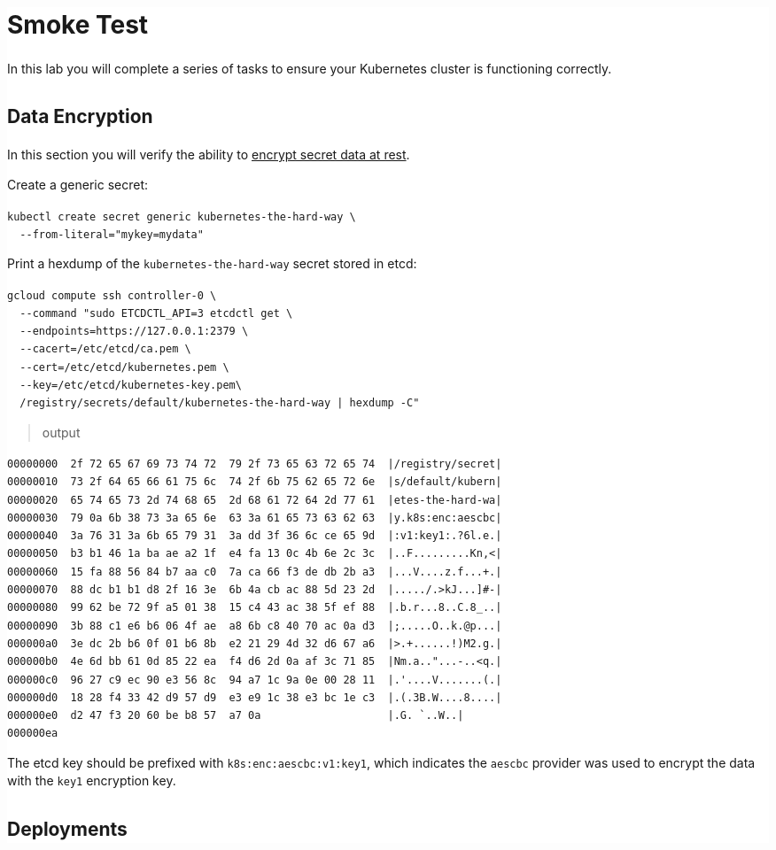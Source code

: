 # Smoke Test

In this lab you will complete a series of tasks to ensure your Kubernetes cluster is functioning correctly.

## Data Encryption

In this section you will verify the ability to [encrypt secret data at rest](https://kubernetes.io/docs/tasks/administer-cluster/encrypt-data/#verifying-that-data-is-encrypted).

Create a generic secret:

```
kubectl create secret generic kubernetes-the-hard-way \
  --from-literal="mykey=mydata"
```

Print a hexdump of the `kubernetes-the-hard-way` secret stored in etcd:

```
gcloud compute ssh controller-0 \
  --command "sudo ETCDCTL_API=3 etcdctl get \
  --endpoints=https://127.0.0.1:2379 \
  --cacert=/etc/etcd/ca.pem \
  --cert=/etc/etcd/kubernetes.pem \
  --key=/etc/etcd/kubernetes-key.pem\
  /registry/secrets/default/kubernetes-the-hard-way | hexdump -C"
```

> output

```
00000000  2f 72 65 67 69 73 74 72  79 2f 73 65 63 72 65 74  |/registry/secret|
00000010  73 2f 64 65 66 61 75 6c  74 2f 6b 75 62 65 72 6e  |s/default/kubern|
00000020  65 74 65 73 2d 74 68 65  2d 68 61 72 64 2d 77 61  |etes-the-hard-wa|
00000030  79 0a 6b 38 73 3a 65 6e  63 3a 61 65 73 63 62 63  |y.k8s:enc:aescbc|
00000040  3a 76 31 3a 6b 65 79 31  3a dd 3f 36 6c ce 65 9d  |:v1:key1:.?6l.e.|
00000050  b3 b1 46 1a ba ae a2 1f  e4 fa 13 0c 4b 6e 2c 3c  |..F.........Kn,<|
00000060  15 fa 88 56 84 b7 aa c0  7a ca 66 f3 de db 2b a3  |...V....z.f...+.|
00000070  88 dc b1 b1 d8 2f 16 3e  6b 4a cb ac 88 5d 23 2d  |...../.>kJ...]#-|
00000080  99 62 be 72 9f a5 01 38  15 c4 43 ac 38 5f ef 88  |.b.r...8..C.8_..|
00000090  3b 88 c1 e6 b6 06 4f ae  a8 6b c8 40 70 ac 0a d3  |;.....O..k.@p...|
000000a0  3e dc 2b b6 0f 01 b6 8b  e2 21 29 4d 32 d6 67 a6  |>.+......!)M2.g.|
000000b0  4e 6d bb 61 0d 85 22 ea  f4 d6 2d 0a af 3c 71 85  |Nm.a.."...-..<q.|
000000c0  96 27 c9 ec 90 e3 56 8c  94 a7 1c 9a 0e 00 28 11  |.'....V.......(.|
000000d0  18 28 f4 33 42 d9 57 d9  e3 e9 1c 38 e3 bc 1e c3  |.(.3B.W....8....|
000000e0  d2 47 f3 20 60 be b8 57  a7 0a                    |.G. `..W..|
000000ea
```

The etcd key should be prefixed with `k8s:enc:aescbc:v1:key1`, which indicates the `aescbc` provider was used to encrypt the data with the `key1` encryption key.

## Deployments
